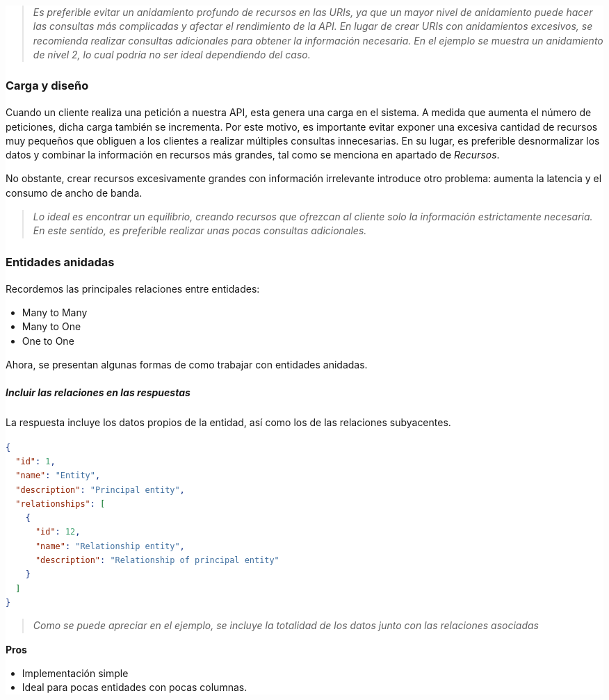 > _Es preferible evitar un anidamiento profundo de recursos en las URIs, ya que un mayor nivel de anidamiento puede hacer las consultas más complicadas y afectar el rendimiento de la API. En lugar de crear URIs con anidamientos excesivos, se recomienda realizar consultas adicionales para obtener la información necesaria. En el ejemplo se muestra un anidamiento de nivel 2, lo cual podría no ser ideal dependiendo del caso._

### Carga y diseño

Cuando un cliente realiza una petición a nuestra API, esta genera una carga en el sistema. A medida que aumenta el número de peticiones, dicha carga también se incrementa. Por este motivo, es importante evitar exponer una excesiva cantidad de recursos muy pequeños que obliguen a los clientes a realizar múltiples consultas innecesarias. En su lugar, es preferible desnormalizar los datos y combinar la información en recursos más grandes, tal como se menciona en apartado de _Recursos_.

No obstante, crear recursos excesivamente grandes con información irrelevante introduce otro problema: aumenta la latencia y el consumo de ancho de banda.

> _Lo ideal es encontrar un equilibrio, creando recursos que ofrezcan al cliente solo la información estrictamente necesaria. En este sentido, es preferible realizar unas pocas consultas adicionales._

### Entidades anidadas

Recordemos las principales relaciones entre entidades:

- Many to Many
- Many to One
- One to One

Ahora, se presentan algunas formas de como trabajar con entidades anidadas.

##### Incluir las relaciones en las respuestas

La respuesta incluye los datos propios de la entidad, así como los de las relaciones subyacentes.

```json
{
  "id": 1,
  "name": "Entity",
  "description": "Principal entity",
  "relationships": [
    {
      "id": 12,
      "name": "Relationship entity",
      "description": "Relationship of principal entity"
    }
  ]
}
```

> _Como se puede apreciar en el ejemplo, se incluye la totalidad de los datos junto con las relaciones asociadas_

**Pros**

- Implementación simple
- Ideal para pocas entidades con pocas columnas.
